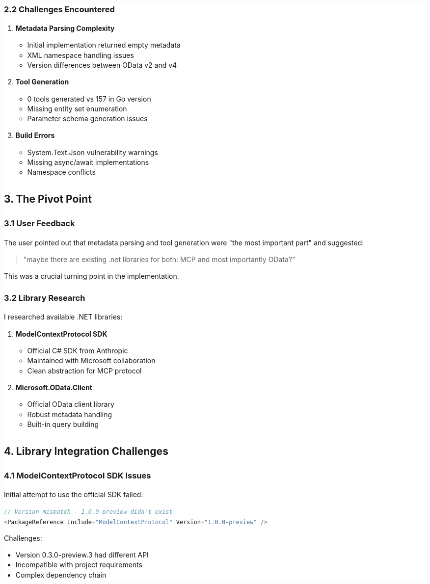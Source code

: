 ### 2.2 Challenges Encountered

1. **Metadata Parsing Complexity**
   - Initial implementation returned empty metadata
   - XML namespace handling issues
   - Version differences between OData v2 and v4

2. **Tool Generation**
   - 0 tools generated vs 157 in Go version
   - Missing entity set enumeration
   - Parameter schema generation issues

3. **Build Errors**
   - System.Text.Json vulnerability warnings
   - Missing async/await implementations
   - Namespace conflicts

## 3. The Pivot Point

### 3.1 User Feedback

The user pointed out that metadata parsing and tool generation were "the most important part" and suggested:
> "maybe there are existing .net libraries for both: MCP and most importantly OData?"

This was a crucial turning point in the implementation.

### 3.2 Library Research

I researched available .NET libraries:

1. **ModelContextProtocol SDK**
   - Official C# SDK from Anthropic
   - Maintained with Microsoft collaboration
   - Clean abstraction for MCP protocol

2. **Microsoft.OData.Client**
   - Official OData client library
   - Robust metadata handling
   - Built-in query building

## 4. Library Integration Challenges

### 4.1 ModelContextProtocol SDK Issues

Initial attempt to use the official SDK failed:
```csharp
// Version mismatch - 1.0.0-preview didn't exist
<PackageReference Include="ModelContextProtocol" Version="1.0.0-preview" />
```

Challenges:
- Version 0.3.0-preview.3 had different API
- Incompatible with project requirements
- Complex dependency chain
